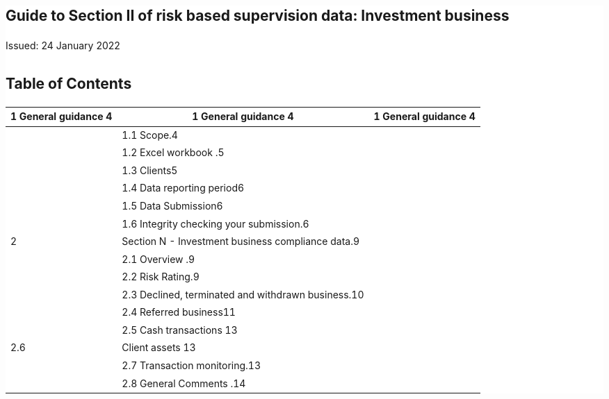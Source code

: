 
## Guide to Section II of risk based supervision data: Investment business

Issued: 24 January 2022

## Table of Contents

| 1 General guidance 4   | 1 General guidance 4                                                                                                     | 1 General guidance 4   |
|------------------------------------------------------------------------------------------------------------|--------------------------------------------------------------------------------------------------------------------------------------------------------------------------------------------------------------|------------------------------------------------------------------------------------------------------------|
|                                                                                                            | 1.1 Scope.4                                                                            |                                                                                                            |
|                                                                                                            | 1.2 Excel workbook .5                                                                                  |                                                                                                            |
|                                                                                                            | 1.3 Clients5                                                                           |                                                                                                            |
|                                                                                                            | 1.4 Data reporting period6                                                                                     |                                                                                                            |
|                                                                                                            | 1.5 Data Submission6                                                                                   |                                                                                                            |
|                                                                                                            | 1.6 Integrity checking your submission.6                                                                                             |                                                                                                            |
| 2                                                                                                          | Section N - Investment business compliance data.9                                                                                                                          |                                                                                                            |
|                                                                                                            | 2.1 Overview .9                                                                              |                                                                                                            |
|                                                                                                            | 2.2 Risk Rating.9                                                                              |                                                                                                            |
|                                                                                                            | 2.3 Declined, terminated and withdrawn business.10                                                                                                       |                                                                                                            |
|                                                                                                            | 2.4 Referred business11                                                                                    |                                                                                                            |
|                                                                                                            | 2.5 Cash transactions 13                                                                                   |                                                                                                            |
| 2.6                                                                                                        | Client assets 13                                                                                   |                                                                                                            |
|                                                                                                            | 2.7 Transaction monitoring.13                                                                                        |                                                                                                            |
|                                                                                                            | 2.8 General Comments .14                                                                                       |                                                                                                            |